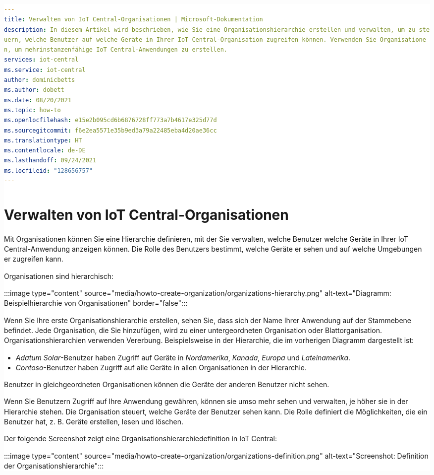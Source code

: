```yaml
---
title: Verwalten von IoT Central-Organisationen | Microsoft-Dokumentation
description: In diesem Artikel wird beschrieben, wie Sie eine Organisationshierarchie erstellen und verwalten, um zu steuern, welche Benutzer auf welche Geräte in Ihrer IoT Central-Organisation zugreifen können. Verwenden Sie Organisationen, um mehrinstanzenfähige IoT Central-Anwendungen zu erstellen.
services: iot-central
ms.service: iot-central
author: dominicbetts
ms.author: dobett
ms.date: 08/20/2021
ms.topic: how-to
ms.openlocfilehash: e15e2b095cd6b6876728ff773a7b4617e325d77d
ms.sourcegitcommit: f6e2ea5571e35b9ed3a79a22485eba4d20ae36cc
ms.translationtype: HT
ms.contentlocale: de-DE
ms.lasthandoff: 09/24/2021
ms.locfileid: "128656757"
---
```

# <a name="manage-iot-central-organizations"></a>Verwalten von IoT Central-Organisationen

Mit Organisationen können Sie eine Hierarchie definieren, mit der Sie verwalten, welche Benutzer welche Geräte in Ihrer IoT Central-Anwendung anzeigen können. Die Rolle des Benutzers bestimmt, welche Geräte er sehen und auf welche Umgebungen er zugreifen kann.

Organisationen sind hierarchisch:

:::image type="content" source="media/howto-create-organization/organizations-hierarchy.png" alt-text="Diagramm: Beispielhierarchie von Organisationen" border="false":::

Wenn Sie Ihre erste Organisationshierarchie erstellen, sehen Sie, dass sich der Name Ihrer Anwendung auf der Stammebene befindet. Jede Organisation, die Sie hinzufügen, wird zu einer untergeordneten Organisation oder Blattorganisation. Organisationshierarchien verwenden Vererbung. Beispielsweise in der Hierarchie, die im vorherigen Diagramm dargestellt ist:

- *Adatum Solar*-Benutzer haben Zugriff auf Geräte in *Nordamerika*, *Kanada*, *Europa* und *Lateinamerika*.
- *Contoso*-Benutzer haben Zugriff auf alle Geräte in allen Organisationen in der Hierarchie.

Benutzer in gleichgeordneten Organisationen können die Geräte der anderen Benutzer nicht sehen.

Wenn Sie Benutzern Zugriff auf Ihre Anwendung gewähren, können sie umso mehr sehen und verwalten, je höher sie in der Hierarchie stehen. Die Organisation steuert, welche Geräte der Benutzer sehen kann. Die Rolle definiert die Möglichkeiten, die ein Benutzer hat, z. B. Geräte erstellen, lesen und löschen.

Der folgende Screenshot zeigt eine Organisationshierarchiedefinition in IoT Central:

:::image type="content" source="media/howto-create-organization/organizations-definition.png" alt-text="Screenshot: Definition der Organisationshierarchie":::
